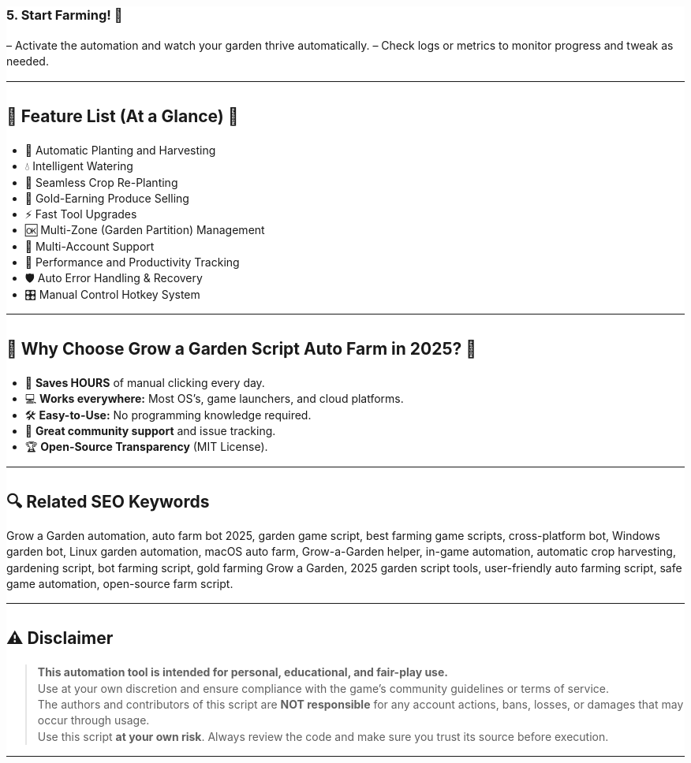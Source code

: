 ### 5. Start Farming! 🌱  
– Activate the automation and watch your garden thrive automatically.
– Check logs or metrics to monitor progress and tweak as needed.

---

## 🌟 Feature List (At a Glance) 🌟

- 🌾 Automatic Planting and Harvesting
- 💧 Intelligent Watering
- 🔄 Seamless Crop Re-Planting
- 💸 Gold-Earning Produce Selling
- ⚡ Fast Tool Upgrades
- 🆗 Multi-Zone (Garden Partition) Management
- 👥 Multi-Account Support
- 📝 Performance and Productivity Tracking
- 🛡️ Auto Error Handling & Recovery
- 🎛️ Manual Control Hotkey System

---

## 🌟 Why Choose Grow a Garden Script Auto Farm in 2025? 🌟

- 🚀 **Saves HOURS** of manual clicking every day.
- 💻 **Works everywhere:** Most OS’s, game launchers, and cloud platforms.
- 🛠️ **Easy-to-Use:** No programming knowledge required.
- 💬 **Great community support** and issue tracking.
- 🏆 **Open-Source Transparency** (MIT License).

---

## 🔍 Related SEO Keywords

Grow a Garden automation, auto farm bot 2025, garden game script, best farming game scripts, cross-platform bot, Windows garden bot, Linux garden automation, macOS auto farm, Grow-a-Garden helper, in-game automation, automatic crop harvesting, gardening script, bot farming script, gold farming Grow a Garden, 2025 garden script tools, user-friendly auto farming script, safe game automation, open-source farm script.

---

## ⚠️ Disclaimer

> **This automation tool is intended for personal, educational, and fair-play use.**  
> Use at your own discretion and ensure compliance with the game’s community guidelines or terms of service.  
> The authors and contributors of this script are **NOT responsible** for any account actions, bans, losses, or damages that may occur through usage.  
> Use this script **at your own risk**. Always review the code and make sure you trust its source before execution.

---
